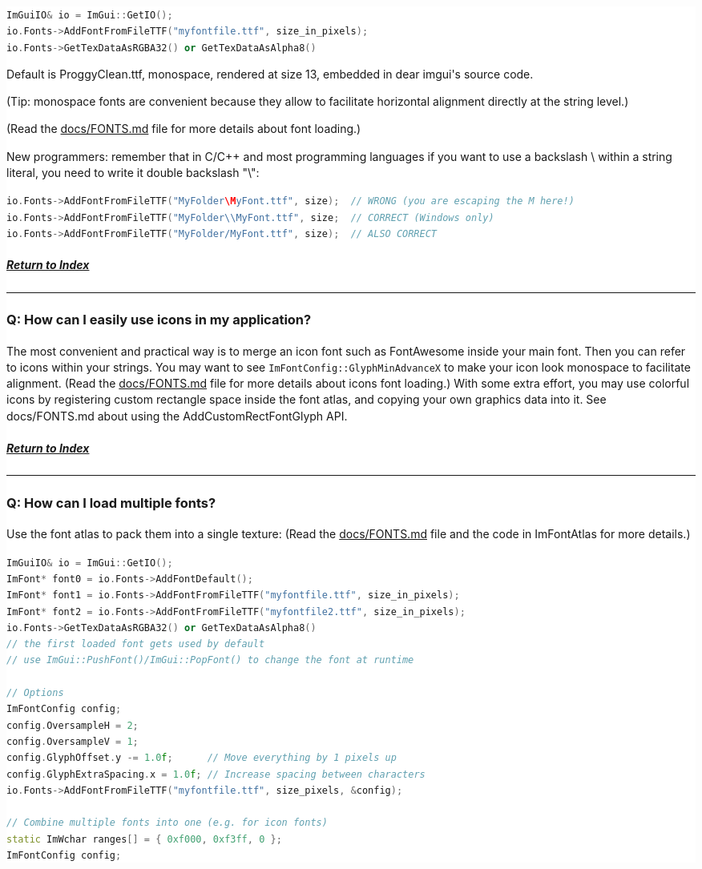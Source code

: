```cpp
ImGuiIO& io = ImGui::GetIO();
io.Fonts->AddFontFromFileTTF("myfontfile.ttf", size_in_pixels);
io.Fonts->GetTexDataAsRGBA32() or GetTexDataAsAlpha8()
```

Default is ProggyClean.ttf, monospace, rendered at size 13, embedded in dear imgui's source code.

(Tip: monospace fonts are convenient because they allow to facilitate horizontal alignment directly at the string level.)

(Read the [docs/FONTS.md](https://github.com/ocornut/imgui/blob/master/docs/FONTS.md) file for more details about font loading.)

New programmers: remember that in C/C++ and most programming languages if you want to use a
backslash \ within a string literal, you need to write it double backslash "\\":

```cpp
io.Fonts->AddFontFromFileTTF("MyFolder\MyFont.ttf", size);  // WRONG (you are escaping the M here!)
io.Fonts->AddFontFromFileTTF("MyFolder\\MyFont.ttf", size;  // CORRECT (Windows only)
io.Fonts->AddFontFromFileTTF("MyFolder/MyFont.ttf", size);  // ALSO CORRECT
```

##### [Return to Index](#index)

---

### Q: How can I easily use icons in my application?
The most convenient and practical way is to merge an icon font such as FontAwesome inside your
main font. Then you can refer to icons within your strings.
You may want to see `ImFontConfig::GlyphMinAdvanceX` to make your icon look monospace to facilitate alignment.
(Read the [docs/FONTS.md](https://github.com/ocornut/imgui/blob/master/docs/FONTS.md) file for more details about icons font loading.)
With some extra effort, you may use colorful icons by registering custom rectangle space inside the font atlas,
and copying your own graphics data into it. See docs/FONTS.md about using the AddCustomRectFontGlyph API.

##### [Return to Index](#index)

---

### Q: How can I load multiple fonts?
Use the font atlas to pack them into a single texture:
(Read the [docs/FONTS.md](https://github.com/ocornut/imgui/blob/master/docs/FONTS.md) file and the code in ImFontAtlas for more details.)

```cpp
ImGuiIO& io = ImGui::GetIO();
ImFont* font0 = io.Fonts->AddFontDefault();
ImFont* font1 = io.Fonts->AddFontFromFileTTF("myfontfile.ttf", size_in_pixels);
ImFont* font2 = io.Fonts->AddFontFromFileTTF("myfontfile2.ttf", size_in_pixels);
io.Fonts->GetTexDataAsRGBA32() or GetTexDataAsAlpha8()
// the first loaded font gets used by default
// use ImGui::PushFont()/ImGui::PopFont() to change the font at runtime

// Options
ImFontConfig config;
config.OversampleH = 2;
config.OversampleV = 1;
config.GlyphOffset.y -= 1.0f;      // Move everything by 1 pixels up
config.GlyphExtraSpacing.x = 1.0f; // Increase spacing between characters
io.Fonts->AddFontFromFileTTF("myfontfile.ttf", size_pixels, &config);

// Combine multiple fonts into one (e.g. for icon fonts)
static ImWchar ranges[] = { 0xf000, 0xf3ff, 0 };
ImFontConfig config;
```